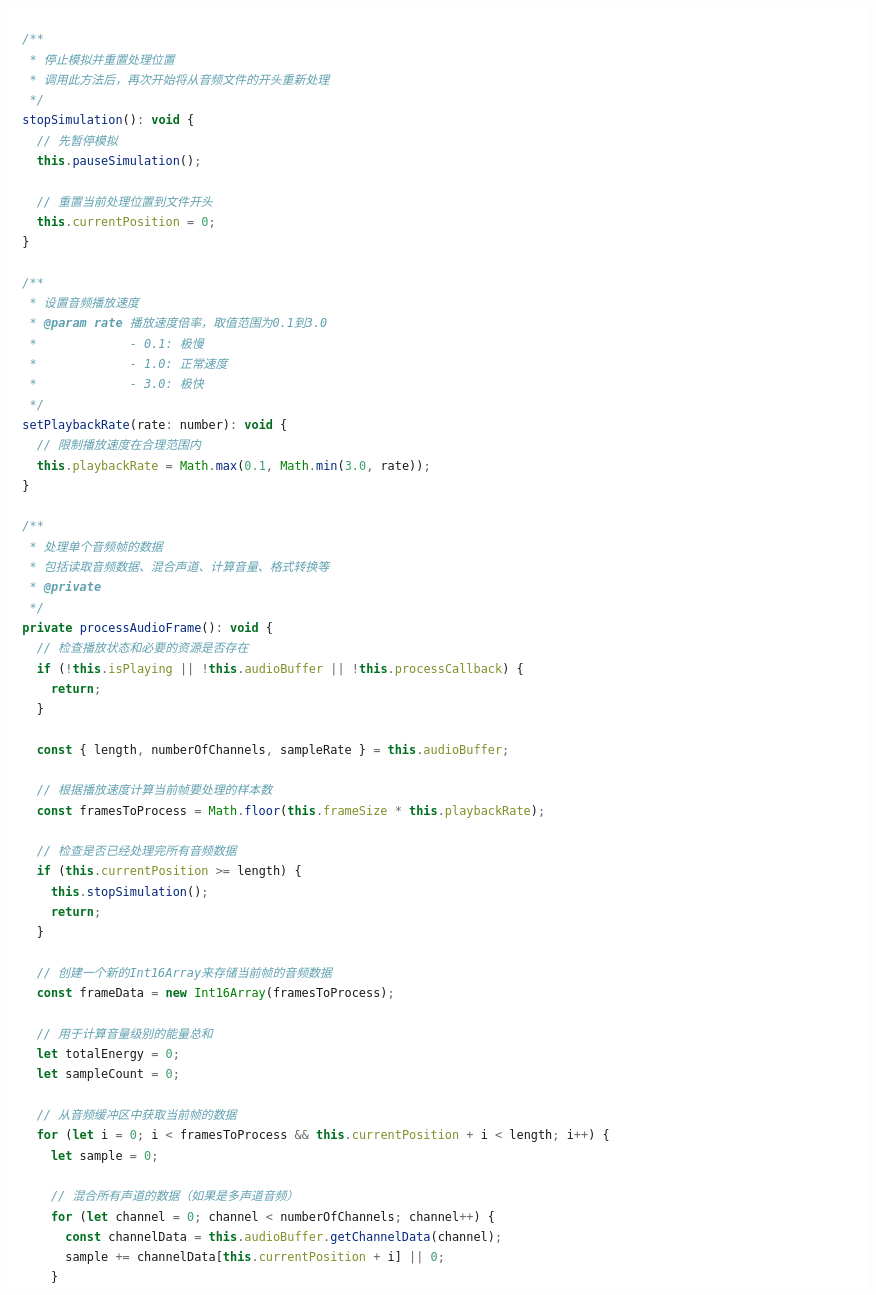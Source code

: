 ```javascript

  /**
   * 停止模拟并重置处理位置
   * 调用此方法后，再次开始将从音频文件的开头重新处理
   */
  stopSimulation(): void {
    // 先暂停模拟
    this.pauseSimulation();
    
    // 重置当前处理位置到文件开头
    this.currentPosition = 0;
  }

  /**
   * 设置音频播放速度
   * @param rate 播放速度倍率，取值范围为0.1到3.0
   *             - 0.1: 极慢
   *             - 1.0: 正常速度
   *             - 3.0: 极快
   */
  setPlaybackRate(rate: number): void {
    // 限制播放速度在合理范围内
    this.playbackRate = Math.max(0.1, Math.min(3.0, rate));
  }

  /**
   * 处理单个音频帧的数据
   * 包括读取音频数据、混合声道、计算音量、格式转换等
   * @private
   */
  private processAudioFrame(): void {
    // 检查播放状态和必要的资源是否存在
    if (!this.isPlaying || !this.audioBuffer || !this.processCallback) {
      return;
    }

    const { length, numberOfChannels, sampleRate } = this.audioBuffer;
    
    // 根据播放速度计算当前帧要处理的样本数
    const framesToProcess = Math.floor(this.frameSize * this.playbackRate);
    
    // 检查是否已经处理完所有音频数据
    if (this.currentPosition >= length) {
      this.stopSimulation();
      return;
    }

    // 创建一个新的Int16Array来存储当前帧的音频数据
    const frameData = new Int16Array(framesToProcess);
    
    // 用于计算音量级别的能量总和
    let totalEnergy = 0;
    let sampleCount = 0;

    // 从音频缓冲区中获取当前帧的数据
    for (let i = 0; i < framesToProcess && this.currentPosition + i < length; i++) {
      let sample = 0;
      
      // 混合所有声道的数据（如果是多声道音频）
      for (let channel = 0; channel < numberOfChannels; channel++) {
        const channelData = this.audioBuffer.getChannelData(channel);
        sample += channelData[this.currentPosition + i] || 0;
      }
```